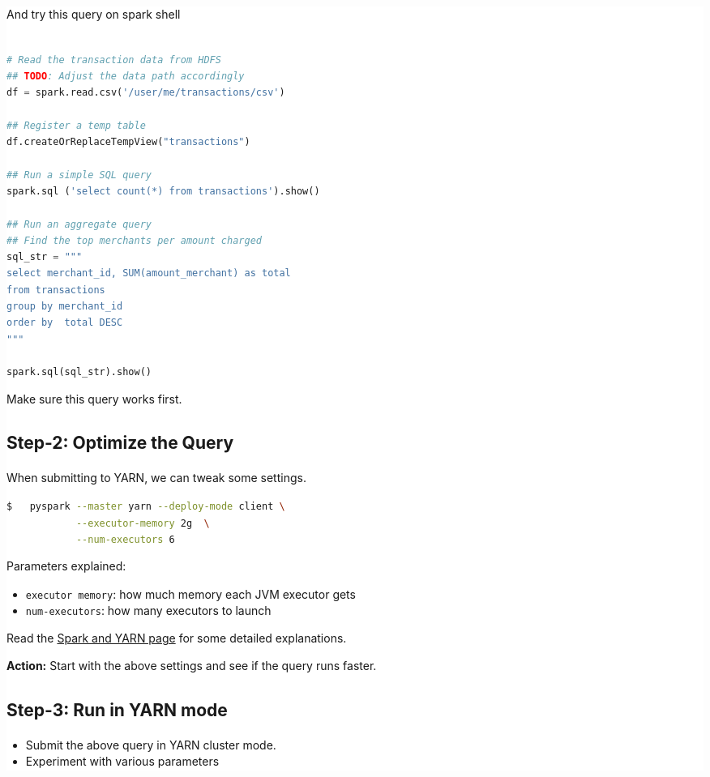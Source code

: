 And try  this query on spark shell

```python

# Read the transaction data from HDFS
## TODO: Adjust the data path accordingly
df = spark.read.csv('/user/me/transactions/csv')

## Register a temp table
df.createOrReplaceTempView("transactions")

## Run a simple SQL query
spark.sql ('select count(*) from transactions').show()

## Run an aggregate query
## Find the top merchants per amount charged
sql_str = """
select merchant_id, SUM(amount_merchant) as total
from transactions
group by merchant_id
order by  total DESC
"""

spark.sql(sql_str).show()
```

Make sure this query works first.

## Step-2: Optimize the Query

When submitting to YARN, we can tweak some settings.

```bash
$   pyspark --master yarn --deploy-mode client \
            --executor-memory 2g  \
            --num-executors 6
```

Parameters explained:

- `executor memory`: how much memory each JVM executor gets
- `num-executors`: how many executors to launch

Read the [Spark and YARN page](https://spark.apache.org/docs/latest/running-on-yarn.html) for some detailed explanations.

**Action:** Start with the above settings and see if the query runs faster.

## Step-3: Run in YARN mode

- Submit the above query in YARN cluster mode.
- Experiment with various parameters